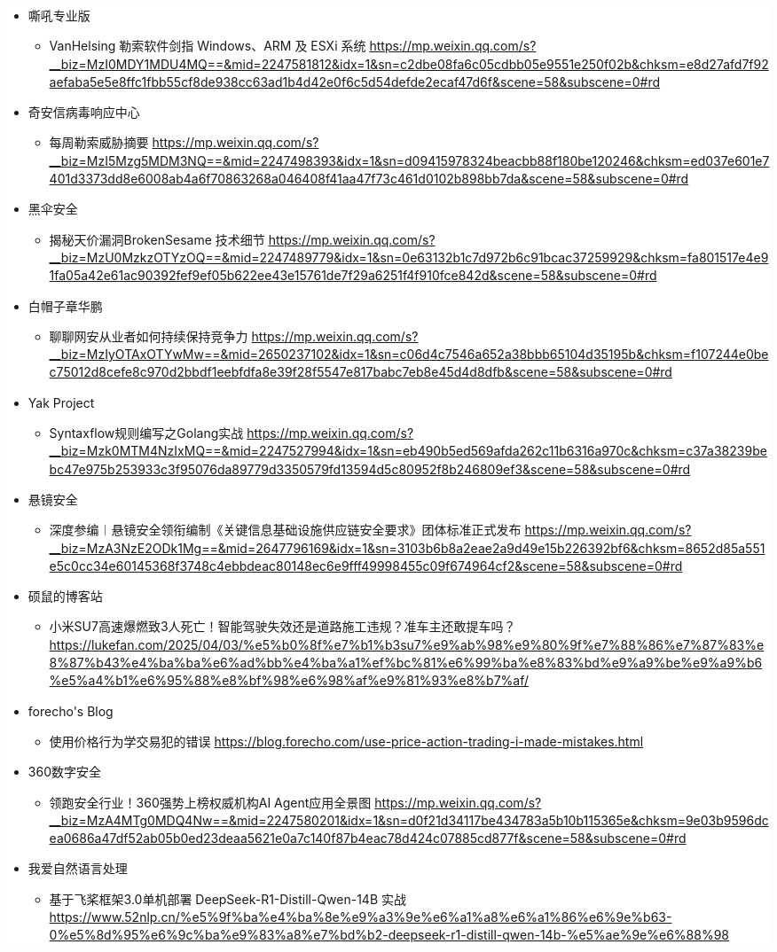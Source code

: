 - 嘶吼专业版
  - VanHelsing 勒索软件剑指 Windows、ARM 及 ESXi 系统
https://mp.weixin.qq.com/s?__biz=MzI0MDY1MDU4MQ==&mid=2247581812&idx=1&sn=c2dbe08fa6c05cdbb05e9551e250f02b&chksm=e8d27afd7f92aefaba5e5e8ffc1fbb55cf8de938cc63ad1b4d42e0f6c5d54defde2ecaf47d6f&scene=58&subscene=0#rd

- 奇安信病毒响应中心
  - 每周勒索威胁摘要
https://mp.weixin.qq.com/s?__biz=MzI5Mzg5MDM3NQ==&mid=2247498393&idx=1&sn=d09415978324beacbb88f180be120246&chksm=ed037e601e7401d3373dd8e6008ab4a6f70863268a046408f41aa47f73c461d0102b898bb7da&scene=58&subscene=0#rd

- 黑伞安全
  - 揭秘天价漏洞BrokenSesame 技术细节
https://mp.weixin.qq.com/s?__biz=MzU0MzkzOTYzOQ==&mid=2247489779&idx=1&sn=0e63132b1c7d972b6c91bcac37259929&chksm=fa801517e4e91fa05a42e61ac90392fef9ef05b622ee43e15761de7f29a6251f4f910fce842d&scene=58&subscene=0#rd

- 白帽子章华鹏
  - 聊聊网安从业者如何持续保持竞争力
https://mp.weixin.qq.com/s?__biz=MzIyOTAxOTYwMw==&mid=2650237102&idx=1&sn=c06d4c7546a652a38bbb65104d35195b&chksm=f107244e0bec75012d8cefe8c970d2bbdf1eebfdfa8e39f28f5547e817babc7eb8e45d4d8dfb&scene=58&subscene=0#rd

- Yak Project
  - Syntaxflow规则编写之Golang实战
https://mp.weixin.qq.com/s?__biz=Mzk0MTM4NzIxMQ==&mid=2247527994&idx=1&sn=eb490b5ed569afda262c11b6316a970c&chksm=c37a38239bebc47e975b253933c3f95076da89779d3350579fd13594d5c80952f8b246809ef3&scene=58&subscene=0#rd

- 悬镜安全
  - 深度参编︱悬镜安全领衔编制《关键信息基础设施供应链安全要求》团体标准正式发布
https://mp.weixin.qq.com/s?__biz=MzA3NzE2ODk1Mg==&mid=2647796169&idx=1&sn=3103b6b8a2eae2a9d49e15b226392bf6&chksm=8652d85a551e5c0cc34e60145368f3748c4ebbdeac80148ec6e9fff49998455c09f674964cf2&scene=58&subscene=0#rd

- 硕鼠的博客站
  - 小米SU7高速爆燃致3人死亡！智能驾驶失效还是道路施工违规？准车主还敢提车吗？
https://lukefan.com/2025/04/03/%e5%b0%8f%e7%b1%b3su7%e9%ab%98%e9%80%9f%e7%88%86%e7%87%83%e8%87%b43%e4%ba%ba%e6%ad%bb%e4%ba%a1%ef%bc%81%e6%99%ba%e8%83%bd%e9%a9%be%e9%a9%b6%e5%a4%b1%e6%95%88%e8%bf%98%e6%98%af%e9%81%93%e8%b7%af/

- forecho's Blog
  - 使用价格行为学交易犯的错误
https://blog.forecho.com/use-price-action-trading-i-made-mistakes.html

- 360数字安全
  - 领跑安全行业！360强势上榜权威机构AI Agent应用全景图
https://mp.weixin.qq.com/s?__biz=MzA4MTg0MDQ4Nw==&mid=2247580201&idx=1&sn=d0f21d34117be434783a5b10b115365e&chksm=9e03b9596dcea0686a47df52ab05b0ed23deaa5621e0a7c140f87b4eac78d424c07885cd877f&scene=58&subscene=0#rd

- 我爱自然语言处理
  - 基于飞桨框架3.0单机部署 DeepSeek-R1-Distill-Qwen-14B 实战
https://www.52nlp.cn/%e5%9f%ba%e4%ba%8e%e9%a3%9e%e6%a1%a8%e6%a1%86%e6%9e%b63-0%e5%8d%95%e6%9c%ba%e9%83%a8%e7%bd%b2-deepseek-r1-distill-qwen-14b-%e5%ae%9e%e6%88%98
